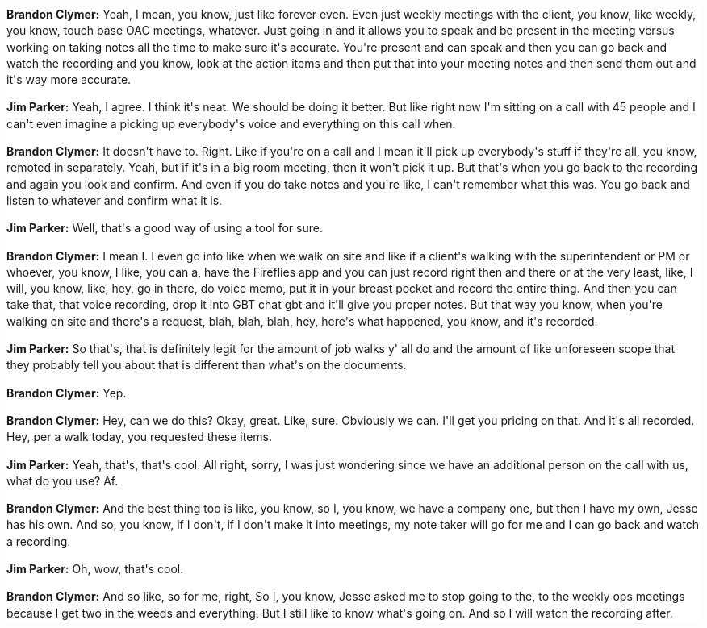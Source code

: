**Brandon Clymer:**
Yeah, I mean, you know, just like forever even. Even just weekly meetings with the client, you know, like weekly, you know, touch base OAC meetings, whatever. Just going in and it allows you to speak and be present in the meeting versus working on taking notes all the time to make sure it's accurate. You're present and can speak and then you can go back and watch the recording and you know, look at the action items and then put that into your meeting notes and then send them out and it's way more accurate. 

**Jim Parker:**
Yeah, I agree. I think it's neat. We should be doing it better. But like right now I'm sitting on a call with 45 people and I can't even imagine a picking up everybody's voice and everything on this call when. 

**Brandon Clymer:**
It doesn't have to. Right. Like if you're on a call and I mean it'll pick up everybody's stuff if they're all, you know, remoted in separately. Yeah, but if it's in a big room meeting, then it won't pick it up. But that's when you go back to the recording and again you look and confirm. And even if you do take notes and you're like, I can't remember what this was. You go back and listen to whatever and confirm what it is. 

**Jim Parker:**
Well, that's a good way of using a tool for sure. 

**Brandon Clymer:**
I mean I. I even go into like when we walk on site and like if a client's walking with the superintendent or PM or whoever, you know, I like, you can a, have the Fireflies app and you can just record right then and there or at the very least, like, I will, you know, like, hey, go in there, do voice memo, put it in your breast pocket and record the entire thing. And then you can take that, that voice recording, drop it into GBT chat gbt and it'll give you proper notes. But that way you know, when you're walking on site and there's a request, blah, blah, blah, hey, here's what happened, you know, and it's recorded. 

**Jim Parker:**
So that's, that is definitely legit for the amount of job walks y' all do and the amount of like unforeseen scope that they probably tell you about that is different than what's on the documents. 

**Brandon Clymer:**
Yep. 

**Brandon Clymer:**
Hey, can we do this? Okay, great. Like, sure. Obviously we can. I'll get you pricing on that. And it's all recorded. Hey, per a walk today, you requested these items. 

**Jim Parker:**
Yeah, that's, that's cool. All right, sorry, I was just wondering since we have an additional person on the call with us, what do you use? Af. 

**Brandon Clymer:**
And the best thing too is like, you know, so I, you know, we have a company one, but then I have my own, Jesse has his own. And so, you know, if I don't, if I don't make it into meetings, my note taker will go for me and I can go back and watch a recording. 

**Jim Parker:**
Oh, wow, that's cool. 

**Brandon Clymer:**
And so like, so for me, right, So I, you know, Jesse asked me to stop going to the, to the weekly ops meetings because I get two in the weeds and everything. But I still like to know what's going on. And so I will watch the recording after. 
